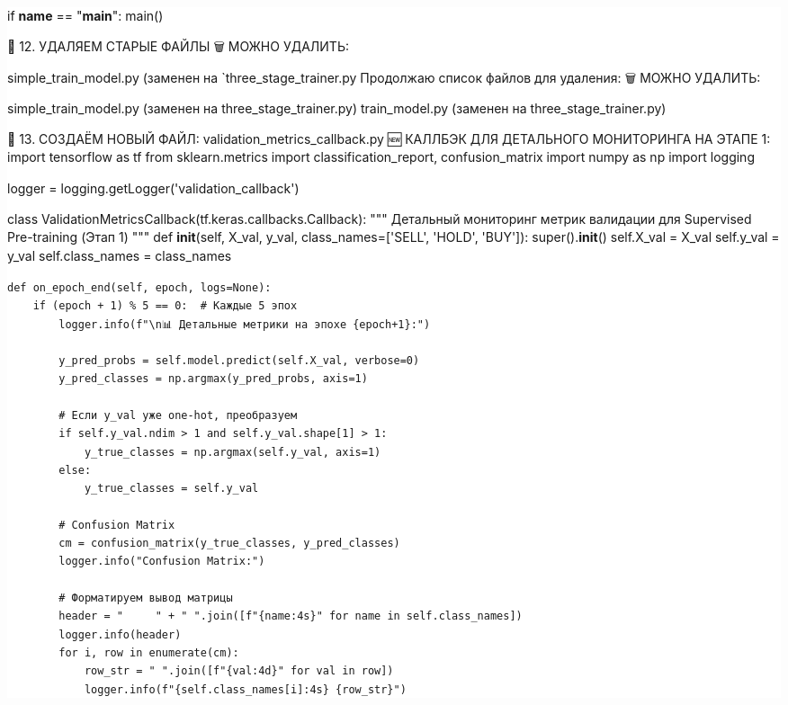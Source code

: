 if __name__ == "__main__":
    main()


📁 12. УДАЛЯЕМ СТАРЫЕ ФАЙЛЫ
🗑️ МОЖНО УДАЛИТЬ:

simple_train_model.py (заменен на `three_stage_trainer.py
Продолжаю список файлов для удаления:
🗑️ МОЖНО УДАЛИТЬ:

simple_train_model.py (заменен на three_stage_trainer.py)
train_model.py (заменен на three_stage_trainer.py)


📁 13. СОЗДАЁМ НОВЫЙ ФАЙЛ: validation_metrics_callback.py
🆕 КАЛЛБЭК ДЛЯ ДЕТАЛЬНОГО МОНИТОРИНГА НА ЭТАПЕ 1:
import tensorflow as tf
from sklearn.metrics import classification_report, confusion_matrix
import numpy as np
import logging

logger = logging.getLogger('validation_callback')

class ValidationMetricsCallback(tf.keras.callbacks.Callback):
    """
    Детальный мониторинг метрик валидации для Supervised Pre-training (Этап 1)
    """
    def __init__(self, X_val, y_val, class_names=['SELL', 'HOLD', 'BUY']):
        super().__init__()
        self.X_val = X_val
        self.y_val = y_val
        self.class_names = class_names
        
    def on_epoch_end(self, epoch, logs=None):
        if (epoch + 1) % 5 == 0:  # Каждые 5 эпох
            logger.info(f"\n📊 Детальные метрики на эпохе {epoch+1}:")
            
            y_pred_probs = self.model.predict(self.X_val, verbose=0)
            y_pred_classes = np.argmax(y_pred_probs, axis=1)
            
            # Если y_val уже one-hot, преобразуем
            if self.y_val.ndim > 1 and self.y_val.shape[1] > 1:
                y_true_classes = np.argmax(self.y_val, axis=1)
            else:
                y_true_classes = self.y_val
            
            # Confusion Matrix
            cm = confusion_matrix(y_true_classes, y_pred_classes)
            logger.info("Confusion Matrix:")
            
            # Форматируем вывод матрицы
            header = "     " + " ".join([f"{name:4s}" for name in self.class_names])
            logger.info(header)
            for i, row in enumerate(cm):
                row_str = " ".join([f"{val:4d}" for val in row])
                logger.info(f"{self.class_names[i]:4s} {row_str}")
            